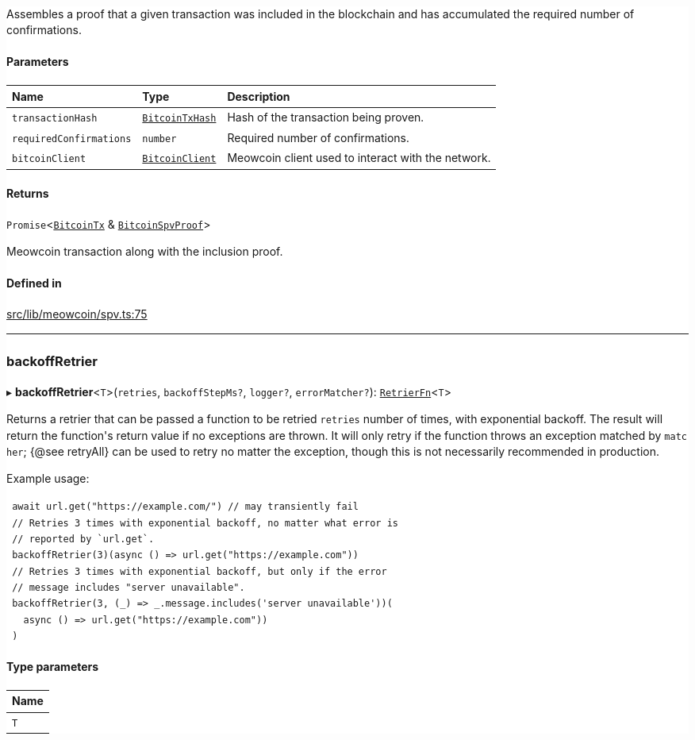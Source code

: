 Assembles a proof that a given transaction was included in the blockchain and
has accumulated the required number of confirmations.

#### Parameters

| Name | Type | Description |
| :------ | :------ | :------ |
| `transactionHash` | [`BitcoinTxHash`](classes/BitcoinTxHash.md) | Hash of the transaction being proven. |
| `requiredConfirmations` | `number` | Required number of confirmations. |
| `bitcoinClient` | [`BitcoinClient`](interfaces/BitcoinClient.md) | Meowcoin client used to interact with the network. |

#### Returns

`Promise`\<[`BitcoinTx`](interfaces/BitcoinTx.md) & [`BitcoinSpvProof`](interfaces/BitcoinSpvProof.md)\>

Meowcoin transaction along with the inclusion proof.

#### Defined in

[src/lib/meowcoin/spv.ts:75](https://github.com/zachchan105/tmewc/blob/main/typescript/src/lib/meowcoin/spv.ts#L75)

___

### backoffRetrier

▸ **backoffRetrier**\<`T`\>(`retries`, `backoffStepMs?`, `logger?`, `errorMatcher?`): [`RetrierFn`](README.md#retrierfn)\<`T`\>

Returns a retrier that can be passed a function to be retried `retries`
number of times, with exponential backoff. The result will return the
function's return value if no exceptions are thrown. It will only retry if
the function throws an exception matched by `matcher`; {@see retryAll} can
be used to retry no matter the exception, though this is not necessarily
recommended in production.

Example usage:

     await url.get("https://example.com/") // may transiently fail
     // Retries 3 times with exponential backoff, no matter what error is
     // reported by `url.get`.
     backoffRetrier(3)(async () => url.get("https://example.com"))
     // Retries 3 times with exponential backoff, but only if the error
     // message includes "server unavailable".
     backoffRetrier(3, (_) => _.message.includes('server unavailable'))(
       async () => url.get("https://example.com"))
     )

#### Type parameters

| Name |
| :------ |
| `T` |
